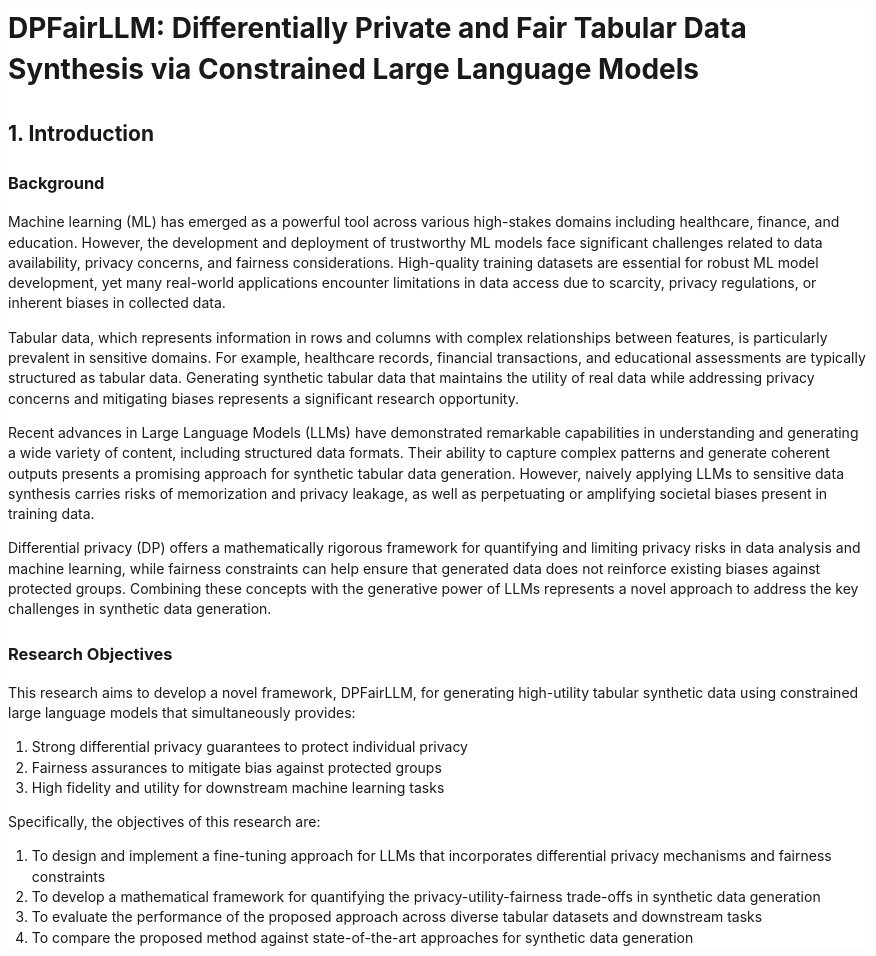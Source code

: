 # DPFairLLM: Differentially Private and Fair Tabular Data Synthesis via Constrained Large Language Models

## 1. Introduction

### Background

Machine learning (ML) has emerged as a powerful tool across various high-stakes domains including healthcare, finance, and education. However, the development and deployment of trustworthy ML models face significant challenges related to data availability, privacy concerns, and fairness considerations. High-quality training datasets are essential for robust ML model development, yet many real-world applications encounter limitations in data access due to scarcity, privacy regulations, or inherent biases in collected data.

Tabular data, which represents information in rows and columns with complex relationships between features, is particularly prevalent in sensitive domains. For example, healthcare records, financial transactions, and educational assessments are typically structured as tabular data. Generating synthetic tabular data that maintains the utility of real data while addressing privacy concerns and mitigating biases represents a significant research opportunity.

Recent advances in Large Language Models (LLMs) have demonstrated remarkable capabilities in understanding and generating a wide variety of content, including structured data formats. Their ability to capture complex patterns and generate coherent outputs presents a promising approach for synthetic tabular data generation. However, naively applying LLMs to sensitive data synthesis carries risks of memorization and privacy leakage, as well as perpetuating or amplifying societal biases present in training data.

Differential privacy (DP) offers a mathematically rigorous framework for quantifying and limiting privacy risks in data analysis and machine learning, while fairness constraints can help ensure that generated data does not reinforce existing biases against protected groups. Combining these concepts with the generative power of LLMs represents a novel approach to address the key challenges in synthetic data generation.

### Research Objectives

This research aims to develop a novel framework, DPFairLLM, for generating high-utility tabular synthetic data using constrained large language models that simultaneously provides:

1. Strong differential privacy guarantees to protect individual privacy
2. Fairness assurances to mitigate bias against protected groups
3. High fidelity and utility for downstream machine learning tasks

Specifically, the objectives of this research are:

1. To design and implement a fine-tuning approach for LLMs that incorporates differential privacy mechanisms and fairness constraints
2. To develop a mathematical framework for quantifying the privacy-utility-fairness trade-offs in synthetic data generation
3. To evaluate the performance of the proposed approach across diverse tabular datasets and downstream tasks
4. To compare the proposed method against state-of-the-art approaches for synthetic data generation
